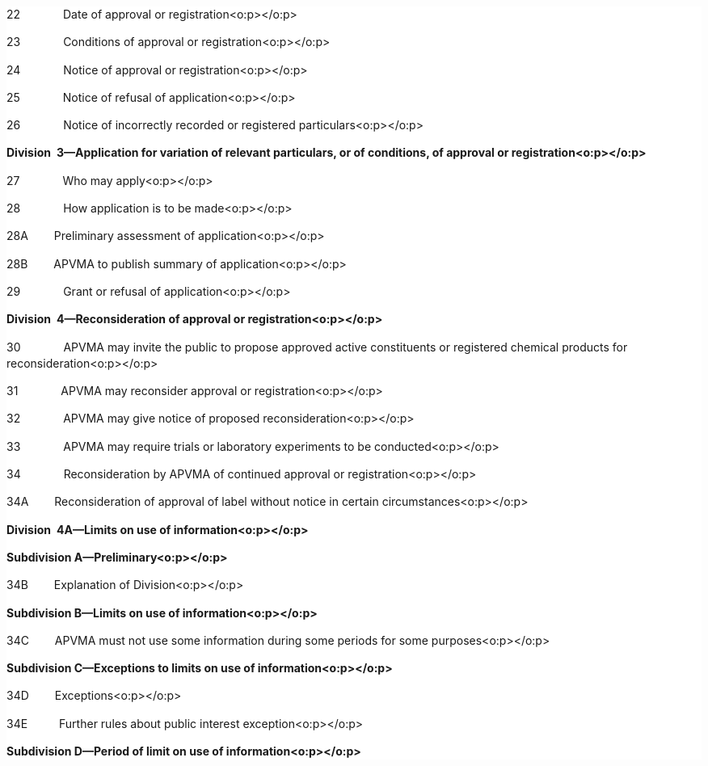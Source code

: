 22<span style="mso-tab-count: 1">        </span>Date of approval or registration<o:p></o:p>

23<span style="mso-tab-count: 1">        </span>Conditions of approval or registration<o:p></o:p>

24<span style="mso-tab-count: 1">        </span>Notice of approval or registration<o:p></o:p>

25<span style="mso-tab-count: 1">        </span>Notice of refusal of application<o:p></o:p>

26<span style="mso-tab-count: 1">        </span>Notice of incorrectly recorded or registered particulars<o:p></o:p>

**Division 3—Application for variation of relevant particulars, or of conditions, of approval or registration<o:p></o:p>**

27<span style="mso-tab-count: 1">        </span>Who may apply<o:p></o:p>

28<span style="mso-tab-count: 1">        </span>How application is to be made<o:p></o:p>

28A<span style="mso-tab-count: 1">     </span>Preliminary assessment of application<o:p></o:p>

28B<span style="mso-tab-count: 1">     </span>APVMA to publish summary of application<o:p></o:p>

29<span style="mso-tab-count: 1">        </span>Grant or refusal of application<o:p></o:p>

**Division 4—Reconsideration of approval or registration<o:p></o:p>**

30<span style="mso-tab-count: 1">        </span>APVMA may invite the public to propose approved active constituents or registered chemical products for reconsideration<o:p></o:p>

31<span style="mso-tab-count: 1">        </span>APVMA may reconsider approval or registration<o:p></o:p>

32<span style="mso-tab-count: 1">        </span>APVMA may give notice of proposed reconsideration<o:p></o:p>

33<span style="mso-tab-count: 1">        </span>APVMA may require trials or laboratory experiments to be conducted<o:p></o:p>

34<span style="mso-tab-count: 1">        </span>Reconsideration by APVMA of continued approval or registration<o:p></o:p>

34A<span style="mso-tab-count: 1">     </span>Reconsideration of approval of label without notice in certain circumstances<o:p></o:p>

**Division 4A—Limits on use of information<o:p></o:p>**

**Subdivision A—Preliminary<o:p></o:p>**

34B<span style="mso-tab-count: 1">     </span>Explanation of Division<o:p></o:p>

**Subdivision B—Limits on use of information<o:p></o:p>**

34C<span style="mso-tab-count: 1">     </span>APVMA must not use some information during some periods for some purposes<o:p></o:p>

**Subdivision C—Exceptions to limits on use of information<o:p></o:p>**

34D<span style="mso-tab-count: 1">     </span>Exceptions<o:p></o:p>

34E<span style="mso-tab-count: 1">      </span>Further rules about public interest exception<o:p></o:p>

**Subdivision D—Period of limit on use of information<o:p></o:p>**
